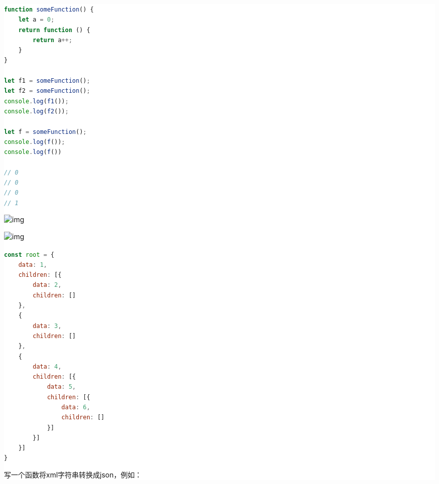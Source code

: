 ```javascript
function someFunction() {
    let a = 0;
    return function () {
        return a++;
    }
}

let f1 = someFunction();
let f2 = someFunction();
console.log(f1());
console.log(f2());

let f = someFunction();
console.log(f());
console.log(f())

// 0
// 0
// 0
// 1
```

![img](https://cdn.nlark.com/yuque/0/2023/png/26027016/1694930940678-bfe08a11-c99d-42e4-9e74-3ee86547a5a3.png)

![img](https://cdn.nlark.com/yuque/0/2023/png/26027016/1694930957015-7d570515-8635-4c46-8778-66b3f0612c58.png)

```javascript
const root = {
    data: 1,
    children: [{
        data: 2,
        children: []
    },
    {
        data: 3,
        children: []
    },
    {
        data: 4,
        children: [{
            data: 5,
            children: [{
                data: 6,
                children: []
            }]
        }]
    }]
}
```

写一个函数将xml字符串转换成json，例如： 

